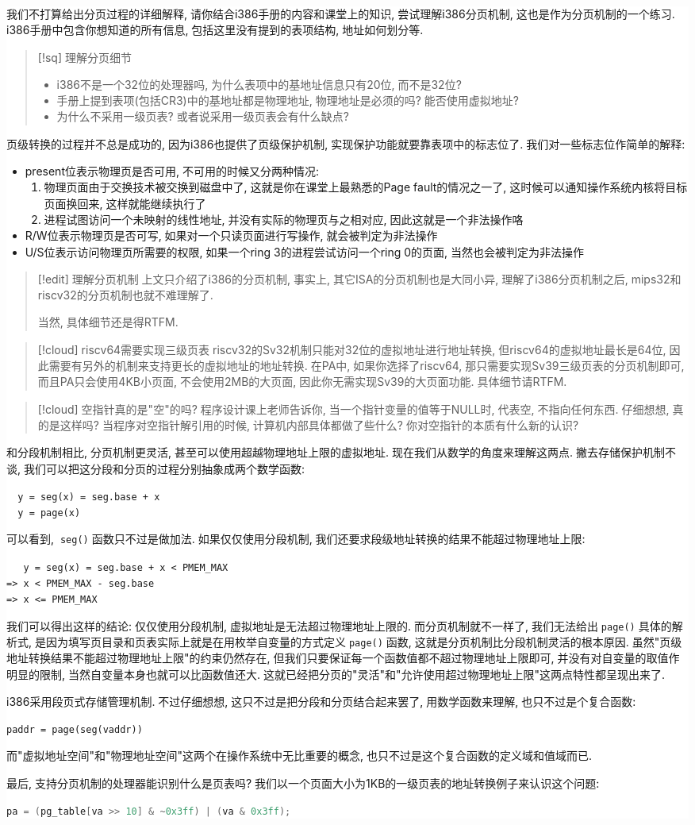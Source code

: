 我们不打算给出分页过程的详细解释, 请你结合i386手册的内容和课堂上的知识, 尝试理解i386分页机制, 这也是作为分页机制的一个练习. i386手册中包含你想知道的所有信息, 包括这里没有提到的表项结构, 地址如何划分等.

>[!sq] 理解分页细节
>-   i386不是一个32位的处理器吗, 为什么表项中的基地址信息只有20位, 而不是32位?
>-   手册上提到表项(包括CR3)中的基地址都是物理地址, 物理地址是必须的吗? 能否使用虚拟地址?
>-   为什么不采用一级页表? 或者说采用一级页表会有什么缺点?

页级转换的过程并不总是成功的, 因为i386也提供了页级保护机制, 实现保护功能就要靠表项中的标志位了. 我们对一些标志位作简单的解释:

-   present位表示物理页是否可用, 不可用的时候又分两种情况:
    1.  物理页面由于交换技术被交换到磁盘中了, 这就是你在课堂上最熟悉的Page fault的情况之一了, 这时候可以通知操作系统内核将目标页面换回来, 这样就能继续执行了
    2.  进程试图访问一个未映射的线性地址, 并没有实际的物理页与之相对应, 因此这就是一个非法操作咯
-   R/W位表示物理页是否可写, 如果对一个只读页面进行写操作, 就会被判定为非法操作
-   U/S位表示访问物理页所需要的权限, 如果一个ring 3的进程尝试访问一个ring 0的页面, 当然也会被判定为非法操作

>[!edit] 理解分页机制
>上文只介绍了i386的分页机制, 事实上, 其它ISA的分页机制也是大同小异, 理解了i386分页机制之后, mips32和riscv32的分页机制也就不难理解了.
>
>当然, 具体细节还是得RTFM.

>[!cloud] riscv64需要实现三级页表
>riscv32的Sv32机制只能对32位的虚拟地址进行地址转换, 但riscv64的虚拟地址最长是64位, 因此需要有另外的机制来支持更长的虚拟地址的地址转换. 在PA中, 如果你选择了riscv64, 那只需要实现Sv39三级页表的分页机制即可, 而且PA只会使用4KB小页面, 不会使用2MB的大页面, 因此你无需实现Sv39的大页面功能. 具体细节请RTFM.

>[!cloud] 空指针真的是"空"的吗?
>程序设计课上老师告诉你, 当一个指针变量的值等于NULL时, 代表空, 不指向任何东西. 仔细想想, 真的是这样吗? 当程序对空指针解引用的时候, 计算机内部具体都做了些什么? 你对空指针的本质有什么新的认识?

和分段机制相比, 分页机制更灵活, 甚至可以使用超越物理地址上限的虚拟地址. 现在我们从数学的角度来理解这两点. 撇去存储保护机制不谈, 我们可以把这分段和分页的过程分别抽象成两个数学函数:

```
  y = seg(x) = seg.base + x
  y = page(x)
```

可以看到,  `seg()` 函数只不过是做加法. 如果仅仅使用分段机制, 我们还要求段级地址转换的结果不能超过物理地址上限:

```
   y = seg(x) = seg.base + x < PMEM_MAX
=> x < PMEM_MAX - seg.base
=> x <= PMEM_MAX
```

我们可以得出这样的结论: 仅仅使用分段机制, 虚拟地址是无法超过物理地址上限的. 而分页机制就不一样了, 我们无法给出 `page()` 具体的解析式, 是因为填写页目录和页表实际上就是在用枚举自变量的方式定义 `page()` 函数, 这就是分页机制比分段机制灵活的根本原因. 虽然"页级地址转换结果不能超过物理地址上限"的约束仍然存在, 但我们只要保证每一个函数值都不超过物理地址上限即可, 并没有对自变量的取值作明显的限制, 当然自变量本身也就可以比函数值还大. 这就已经把分页的"灵活"和"允许使用超过物理地址上限"这两点特性都呈现出来了.

i386采用段页式存储管理机制. 不过仔细想想, 这只不过是把分段和分页结合起来罢了, 用数学函数来理解, 也只不过是个复合函数:

```
paddr = page(seg(vaddr))
```

而"虚拟地址空间"和"物理地址空间"这两个在操作系统中无比重要的概念, 也只不过是这个复合函数的定义域和值域而已.

最后, 支持分页机制的处理器能识别什么是页表吗? 我们以一个页面大小为1KB的一级页表的地址转换例子来认识这个问题:

```c
pa = (pg_table[va >> 10] & ~0x3ff) | (va & 0x3ff);
```
